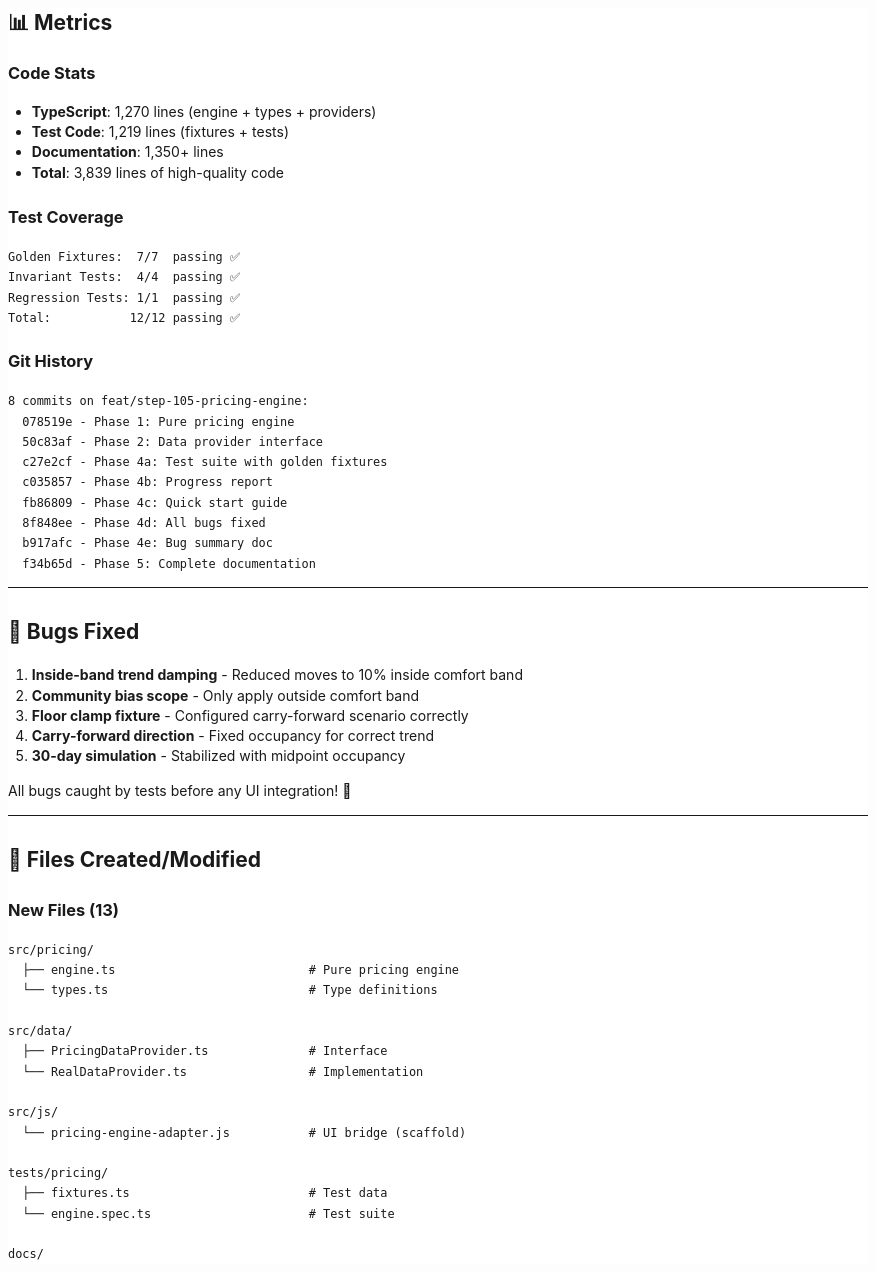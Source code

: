 ## 📊 Metrics

### Code Stats
- **TypeScript**: 1,270 lines (engine + types + providers)
- **Test Code**: 1,219 lines (fixtures + tests)
- **Documentation**: 1,350+ lines
- **Total**: 3,839 lines of high-quality code

### Test Coverage
```
Golden Fixtures:  7/7  passing ✅
Invariant Tests:  4/4  passing ✅
Regression Tests: 1/1  passing ✅
Total:           12/12 passing ✅
```

### Git History
```
8 commits on feat/step-105-pricing-engine:
  078519e - Phase 1: Pure pricing engine
  50c83af - Phase 2: Data provider interface
  c27e2cf - Phase 4a: Test suite with golden fixtures
  c035857 - Phase 4b: Progress report
  fb86809 - Phase 4c: Quick start guide
  8f848ee - Phase 4d: All bugs fixed
  b917afc - Phase 4e: Bug summary doc
  f34b65d - Phase 5: Complete documentation
```

---

## 🐛 Bugs Fixed

1. **Inside-band trend damping** - Reduced moves to 10% inside comfort band
2. **Community bias scope** - Only apply outside comfort band
3. **Floor clamp fixture** - Configured carry-forward scenario correctly
4. **Carry-forward direction** - Fixed occupancy for correct trend
5. **30-day simulation** - Stabilized with midpoint occupancy

All bugs caught by tests before any UI integration! 🎯

---

## 📁 Files Created/Modified

### New Files (13)
```
src/pricing/
  ├── engine.ts                           # Pure pricing engine
  └── types.ts                            # Type definitions

src/data/
  ├── PricingDataProvider.ts              # Interface
  └── RealDataProvider.ts                 # Implementation

src/js/
  └── pricing-engine-adapter.js           # UI bridge (scaffold)

tests/pricing/
  ├── fixtures.ts                         # Test data
  └── engine.spec.ts                      # Test suite

docs/
```